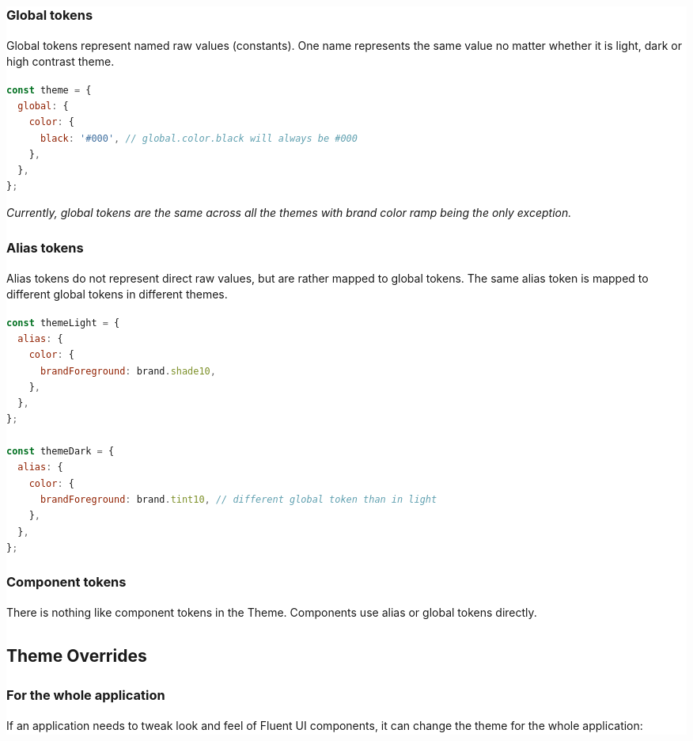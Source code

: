 ### Global tokens

Global tokens represent named raw values (constants). One name represents the same value no matter whether it is light, dark or high contrast theme.

```js
const theme = {
  global: {
    color: {
      black: '#000', // global.color.black will always be #000
    },
  },
};
```

_Currently, global tokens are the same across all the themes with brand color ramp being the only exception._

### Alias tokens

Alias tokens do not represent direct raw values, but are rather mapped to global tokens. The same alias token is mapped to different global tokens in different themes.

```js
const themeLight = {
  alias: {
    color: {
      brandForeground: brand.shade10,
    },
  },
};

const themeDark = {
  alias: {
    color: {
      brandForeground: brand.tint10, // different global token than in light
    },
  },
};
```

### Component tokens

There is nothing like component tokens in the Theme. Components use alias or global tokens directly.

## Theme Overrides

### For the whole application

If an application needs to tweak look and feel of Fluent UI components, it can change the theme for the whole application:
